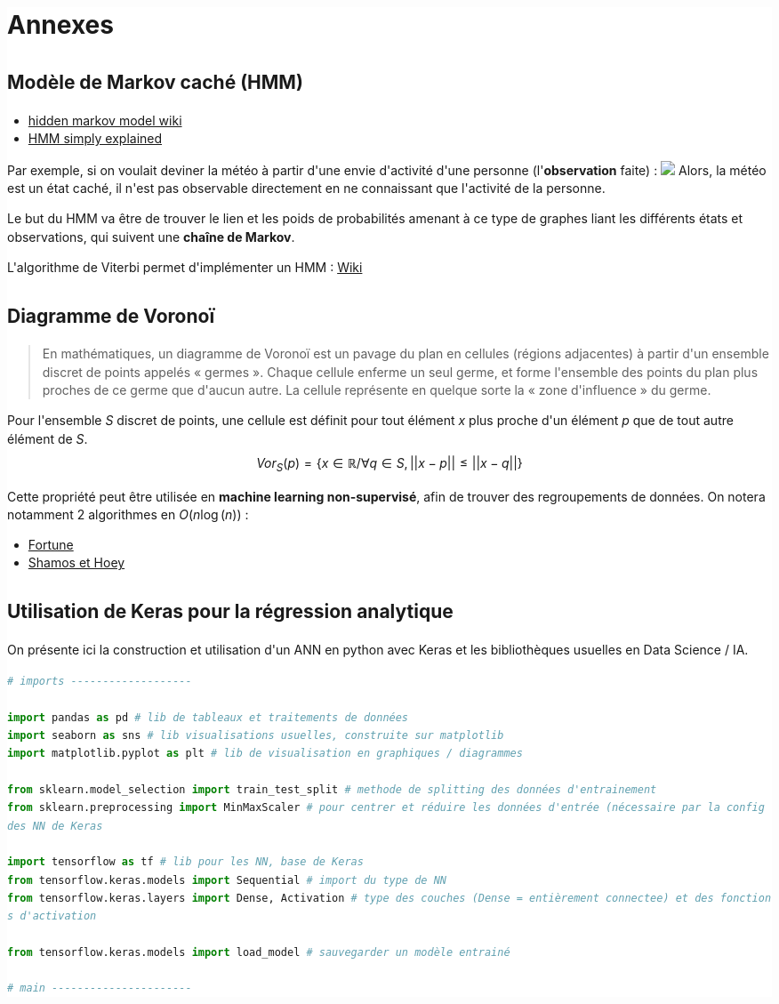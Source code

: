 # Annexes

## Modèle de Markov caché (HMM)

* [hidden markov model wiki](https://en.wikipedia.org/wiki/Hidden_Markov_model)
* [HMM simply explained](https://towardsdatascience.com/hidden-markov-models-simply-explained-d7b4a4494c50)

Par exemple,  si on voulait deviner la météo à partir d'une envie d'activité d'une personne (l'__observation__ faite) :
<IMG  src="https://149695847.v2.pressablecdn.com/wp-content/uploads/2021/10/image-85.png"/>
Alors, la météo est un état caché, il n'est pas observable directement en ne connaissant que l'activité de la personne. 

Le but du HMM va être de trouver le lien et les poids de probabilités amenant à ce type de graphes liant les différents états et observations, qui suivent une __chaîne de Markov__.

L'algorithme de Viterbi permet d'implémenter un HMM : [Wiki](https://en.wikipedia.org/wiki/Viterbi_algorithm#:~:text=The%20Viterbi%20algorithm%20is%20a,hidden%20Markov%20models%20(HMM).)

## Diagramme de Voronoï

> En mathématiques, un diagramme de Voronoï est un pavage du plan en cellules (régions adjacentes) à partir d'un ensemble discret de points appelés « germes ». Chaque cellule enferme un seul germe, et forme l'ensemble des points du plan plus proches de ce germe que d'aucun autre. La cellule représente en quelque sorte la « zone d'influence » du germe.

Pour l'ensemble $S$ discret de points, une cellule est définit pour tout élément $x$ plus proche d'un élément $p$ que de tout autre élément de $S$.
$$
Vor_S(p) = \{ x \in \mathbb{R} / \forall q \in S, ||x-p|| \le ||x-q|| \}
$$

Cette propriété peut être utilisée en **machine learning non-supervisé**, afin de trouver des regroupements de données. On notera notamment 2 algorithmes en $O(n \log(n))$ :

* [Fortune](https://fr.wikipedia.org/wiki/Algorithme_de_Fortune)
* [Shamos et Hoey](https://fr.wikipedia.org/wiki/Algorithme_de_Shamos_et_Hoey)

## Utilisation de Keras pour la régression analytique

On présente ici la construction et utilisation d'un ANN en python avec Keras et les bibliothèques usuelles en Data Science / IA.

```python
# imports -------------------

import pandas as pd # lib de tableaux et traitements de données
import seaborn as sns # lib visualisations usuelles, construite sur matplotlib
import matplotlib.pyplot as plt # lib de visualisation en graphiques / diagrammes

from sklearn.model_selection import train_test_split # methode de splitting des données d'entrainement
from sklearn.preprocessing import MinMaxScaler # pour centrer et réduire les données d'entrée (nécessaire par la config des NN de Keras

import tensorflow as tf # lib pour les NN, base de Keras
from tensorflow.keras.models import Sequential # import du type de NN
from tensorflow.keras.layers import Dense, Activation # type des couches (Dense = entièrement connectee) et des fonctions d'activation

from tensorflow.keras.models import load_model # sauvegarder un modèle entrainé

# main ----------------------
```